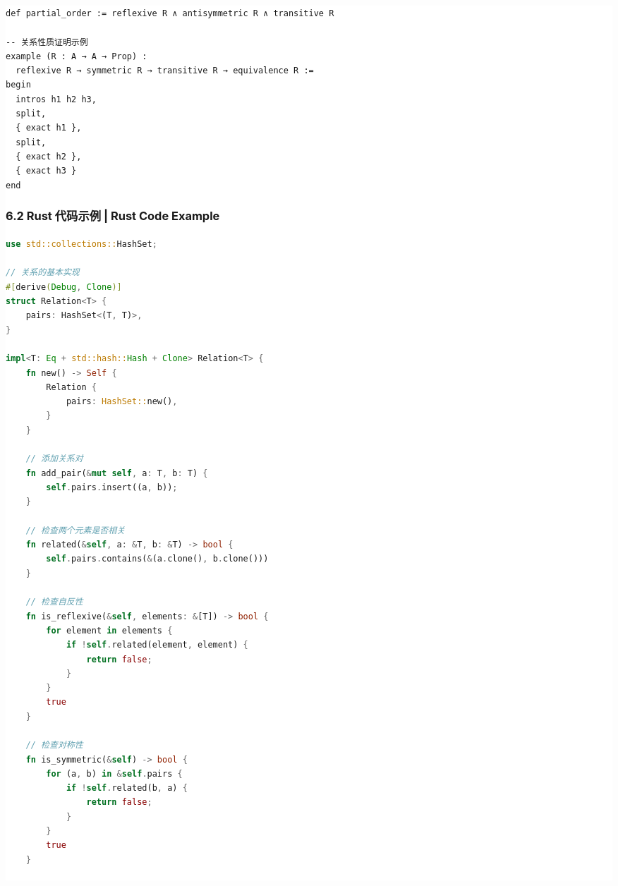 ```lean
def partial_order := reflexive R ∧ antisymmetric R ∧ transitive R

-- 关系性质证明示例
example (R : A → A → Prop) : 
  reflexive R → symmetric R → transitive R → equivalence R :=
begin
  intros h1 h2 h3,
  split,
  { exact h1 },
  split,
  { exact h2 },
  { exact h3 }
end
```

### 6.2 Rust 代码示例 | Rust Code Example

```rust
use std::collections::HashSet;

// 关系的基本实现
#[derive(Debug, Clone)]
struct Relation<T> {
    pairs: HashSet<(T, T)>,
}

impl<T: Eq + std::hash::Hash + Clone> Relation<T> {
    fn new() -> Self {
        Relation {
            pairs: HashSet::new(),
        }
    }
    
    // 添加关系对
    fn add_pair(&mut self, a: T, b: T) {
        self.pairs.insert((a, b));
    }
    
    // 检查两个元素是否相关
    fn related(&self, a: &T, b: &T) -> bool {
        self.pairs.contains(&(a.clone(), b.clone()))
    }
    
    // 检查自反性
    fn is_reflexive(&self, elements: &[T]) -> bool {
        for element in elements {
            if !self.related(element, element) {
                return false;
            }
        }
        true
    }
    
    // 检查对称性
    fn is_symmetric(&self) -> bool {
        for (a, b) in &self.pairs {
            if !self.related(b, a) {
                return false;
            }
        }
        true
    }
    
```